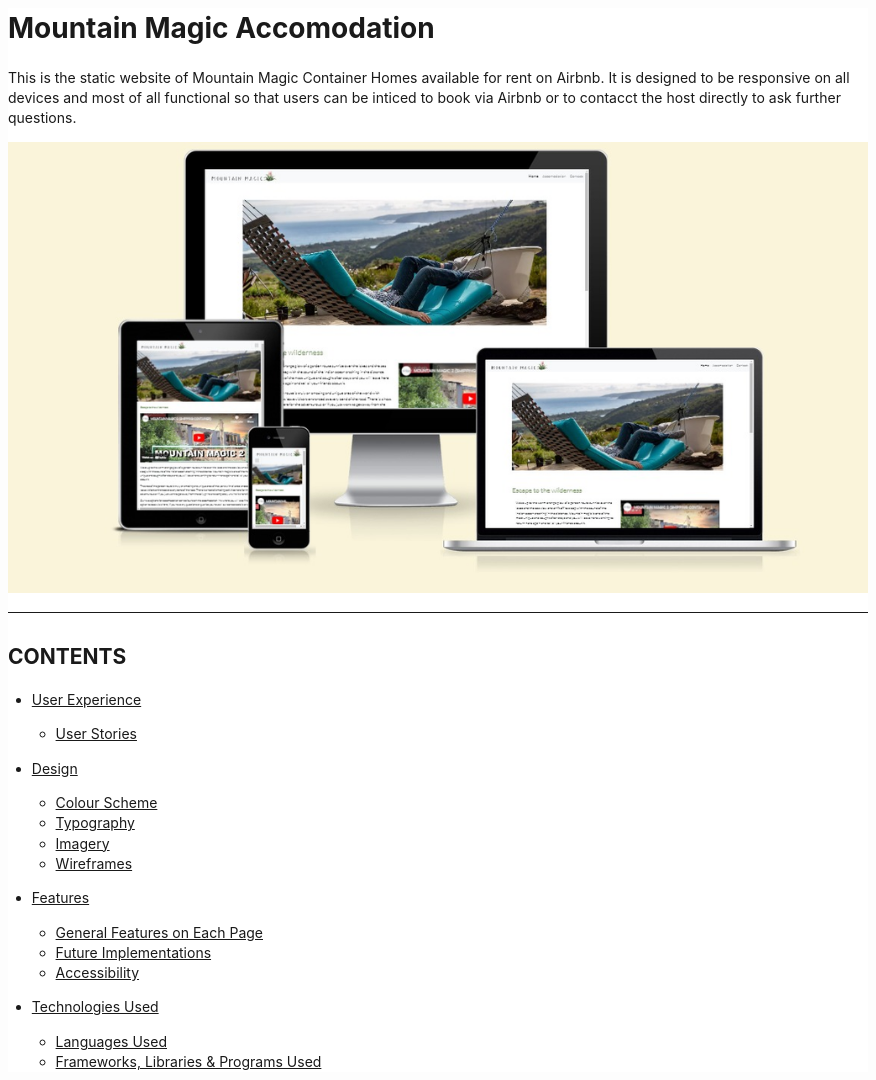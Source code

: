 # Mountain Magic Accomodation

This is the static website of Mountain Magic Container Homes available for rent on Airbnb. It is designed to be responsive on all devices and most of all functional so that users can be inticed to book via Airbnb or to contacct the host directly to ask further questions.

![fully responsive website example image](assets/images/features/amiresponsive.jpg)

---

## CONTENTS

* [User Experience](#user-experience-ux)
  * [User Stories](#user-stories)

* [Design](#design)
  * [Colour Scheme](#colour-scheme)
  * [Typography](#typography)
  * [Imagery](#imagery)
  * [Wireframes](#wireframes)

* [Features](#features)
  * [General Features on Each Page](#general-features-on-each-page)
  * [Future Implementations](#future-implementations)
  * [Accessibility](#accessibility)

* [Technologies Used](#technologies-used)
  * [Languages Used](#languages-used)
  * [Frameworks, Libraries & Programs Used](#frameworks-libraries--programs-used)
